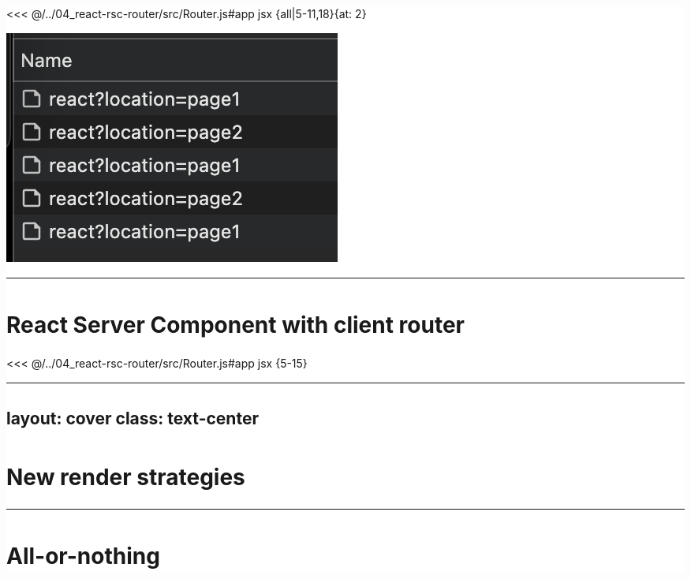
  <div v-click="1" class="relative">
  <div v-click="[1, 4]">

<<< @/../04_react-rsc-router/src/Router.js#app jsx {all|5-11,18}{at: 2}

  </div>

  <div v-click="4" class="absolute top-0 bottom-0 left-0 right-0">

![](./assets/rsc-calls.png)

  </div>

  </div>
</div>



---

# React Server Component with client router


<<< @/../04_react-rsc-router/src/Router.js#app jsx {5-15}



---
layout: cover
class: text-center
---

# New render strategies



---

# All-or-nothing
